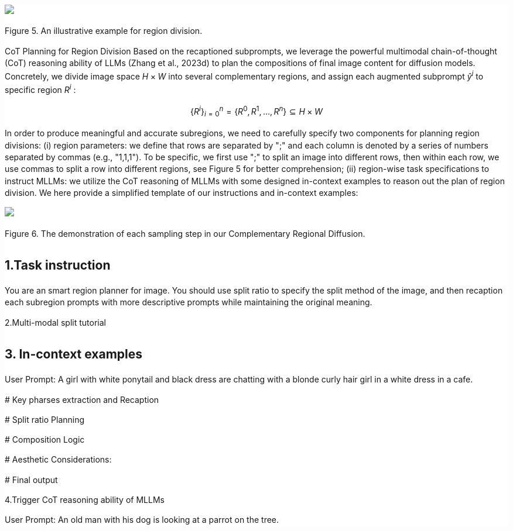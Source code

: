 ![](https://cdn.mathpix.com/cropped/2024_06_04_0080255b84281e41b24ag-05.jpg?height=298&width=827&top_left_y=1087&top_left_x=1061)

Figure 5. An illustrative example for region division.

CoT Planning for Region Division Based on the recaptioned subprompts, we leverage the powerful multimodal chain-of-thought (CoT) reasoning ability of LLMs (Zhang et al., 2023d) to plan the compositions of final image content for diffusion models. Concretely, we divide image space $H \times W$ into several complementary regions, and assign each augmented subprompt $\hat{y}^{i}$ to specific region $R^{i}$ :

$$
\begin{equation*}
\left\{R^{i}\right\}_{i=0}^{n}=\left\{R^{0}, R^{1}, \ldots, R^{n}\right\} \subseteq H \times W \tag{3}
\end{equation*}
$$

In order to produce meaningful and accurate subregions, we need to carefully specify two components for planning region divisions: (i) region parameters: we define that rows are separated by ";" and each column is denoted by a series of numbers separated by commas (e.g., "1,1,1"). To be specific, we first use ";" to split an image into different rows, then within each row, we use commas to split a row into different regions, see Figure 5 for better comprehension; (ii) region-wise task specifications to instruct MLLMs: we utilize the CoT reasoning of MLLMs with some designed in-context examples to reason out the plan of region division. We here provide a simplified template of our instructions and in-context examples:

![](https://cdn.mathpix.com/cropped/2024_06_04_0080255b84281e41b24ag-06.jpg?height=851&width=1722&top_left_y=230&top_left_x=169)

Figure 6. The demonstration of each sampling step in our Complementary Regional Diffusion.

## 1.Task instruction

You are an smart region planner for image. You should use split ratio to specify the split method of the image, and then recaption each subregion prompts with more descriptive prompts while maintaining the original meaning.

2.Multi-modal split tutorial $\qquad$

## 3. In-context examples

User Prompt: A girl with white ponytail and black dress are chatting with a blonde curly hair girl in a white dress in a cafe.

\# Key pharses extraction and Recaption

\# Split ratio Planning

\# Composition Logic

\# Aesthetic Considerations:

\# Final output

4.Trigger CoT reasoning ability of MLLMs

User Prompt: An old man with his dog is looking at a parrot on the tree.
